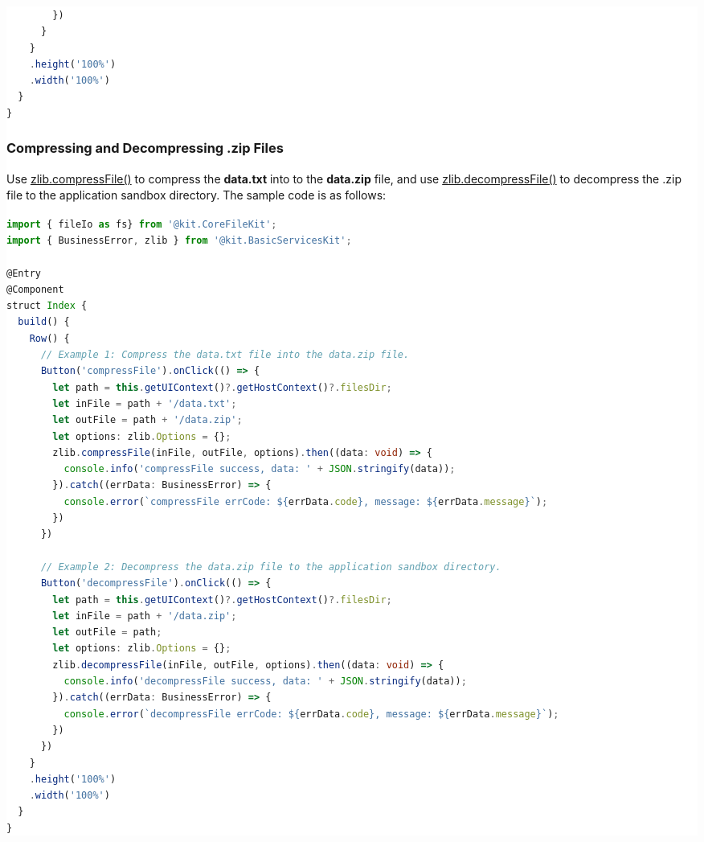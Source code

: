    ```ts
           })
         }
       }
       .height('100%')
       .width('100%')
     }
   }
   ```

### Compressing and Decompressing .zip Files

Use [zlib.compressFile()](../../reference/apis-basic-services-kit/js-apis-zlib.md#zlibcompressfile9-1) to compress the **data.txt** into to the **data.zip** file, and use [zlib.decompressFile()](../../reference/apis-basic-services-kit/js-apis-zlib.md#zlibdecompressfile9-1) to decompress the .zip file to the application sandbox directory. The sample code is as follows:

   ```ts
   import { fileIo as fs} from '@kit.CoreFileKit';
   import { BusinessError, zlib } from '@kit.BasicServicesKit';

   @Entry
   @Component
   struct Index {
     build() {
       Row() {
         // Example 1: Compress the data.txt file into the data.zip file.
         Button('compressFile').onClick(() => {
           let path = this.getUIContext()?.getHostContext()?.filesDir;
           let inFile = path + '/data.txt';
           let outFile = path + '/data.zip';
           let options: zlib.Options = {};
           zlib.compressFile(inFile, outFile, options).then((data: void) => {
             console.info('compressFile success, data: ' + JSON.stringify(data));
           }).catch((errData: BusinessError) => {
             console.error(`compressFile errCode: ${errData.code}, message: ${errData.message}`);
           })
         })

         // Example 2: Decompress the data.zip file to the application sandbox directory.
         Button('decompressFile').onClick(() => {
           let path = this.getUIContext()?.getHostContext()?.filesDir;
           let inFile = path + '/data.zip';
           let outFile = path;
           let options: zlib.Options = {};
           zlib.decompressFile(inFile, outFile, options).then((data: void) => {
             console.info('decompressFile success, data: ' + JSON.stringify(data));
           }).catch((errData: BusinessError) => {
             console.error(`decompressFile errCode: ${errData.code}, message: ${errData.message}`);
           })
         })
       }
       .height('100%')
       .width('100%')
     }
   }
   ```
